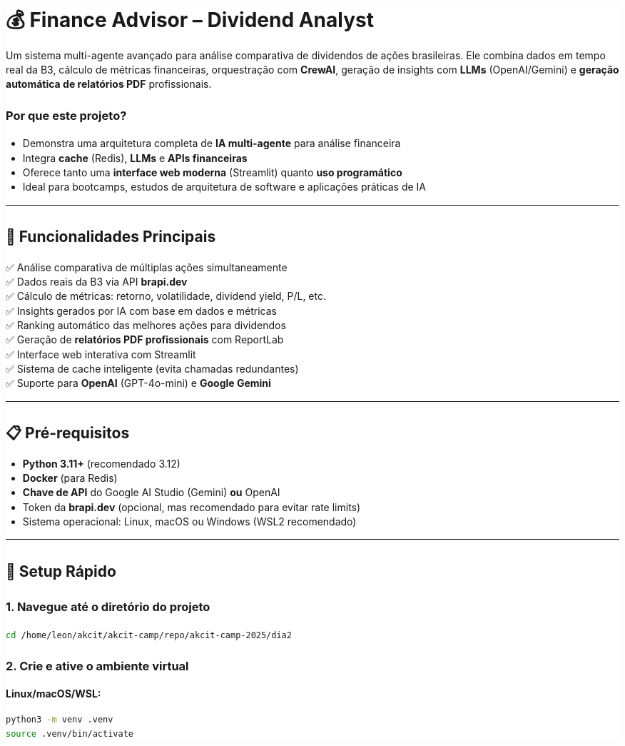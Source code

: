 # 💰 Finance Advisor – Dividend Analyst

Um sistema multi-agente avançado para análise comparativa de dividendos de ações brasileiras. Ele combina dados em tempo real da B3, cálculo de métricas financeiras, orquestração com **CrewAI**, geração de insights com **LLMs** (OpenAI/Gemini) e **geração automática de relatórios PDF** profissionais.

### Por que este projeto?

- Demonstra uma arquitetura completa de **IA multi-agente** para análise financeira
- Integra **cache** (Redis), **LLMs** e **APIs financeiras**
- Oferece tanto uma **interface web moderna** (Streamlit) quanto **uso programático**
- Ideal para bootcamps, estudos de arquitetura de software e aplicações práticas de IA

---

## 🎯 Funcionalidades Principais

✅ Análise comparativa de múltiplas ações simultaneamente  
✅ Dados reais da B3 via API **brapi.dev**  
✅ Cálculo de métricas: retorno, volatilidade, dividend yield, P/L, etc.  
✅ Insights gerados por IA com base em dados e métricas  
✅ Ranking automático das melhores ações para dividendos  
✅ Geração de **relatórios PDF profissionais** com ReportLab  
✅ Interface web interativa com Streamlit  
✅ Sistema de cache inteligente (evita chamadas redundantes)  
✅ Suporte para **OpenAI** (GPT-4o-mini) e **Google Gemini**

---

## 📋 Pré-requisitos

- **Python 3.11+** (recomendado 3.12)
- **Docker** (para Redis)
- **Chave de API** do Google AI Studio (Gemini) **ou** OpenAI
- Token da **brapi.dev** (opcional, mas recomendado para evitar rate limits)
- Sistema operacional: Linux, macOS ou Windows (WSL2 recomendado)

---

## 🚀 Setup Rápido

### 1. Navegue até o diretório do projeto

```bash
cd /home/leon/akcit/akcit-camp/repo/akcit-camp-2025/dia2
```

### 2. Crie e ative o ambiente virtual

**Linux/macOS/WSL:**
```bash
python3 -m venv .venv
source .venv/bin/activate
```
